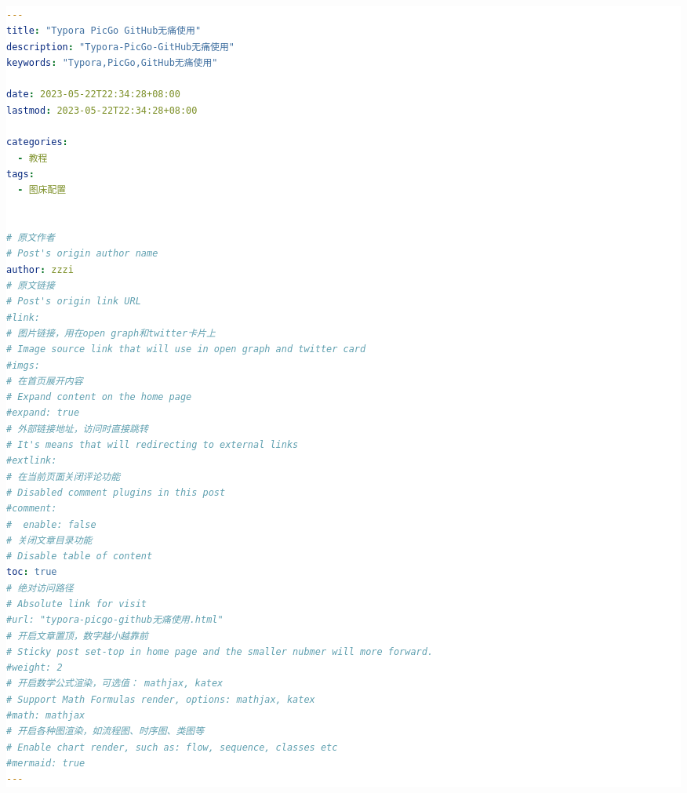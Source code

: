 ```yaml
---
title: "Typora PicGo GitHub无痛使用"
description: "Typora-PicGo-GitHub无痛使用"
keywords: "Typora,PicGo,GitHub无痛使用"

date: 2023-05-22T22:34:28+08:00
lastmod: 2023-05-22T22:34:28+08:00

categories:
  - 教程
tags:
  - 图床配置


# 原文作者
# Post's origin author name
author: zzzi
# 原文链接
# Post's origin link URL
#link:
# 图片链接，用在open graph和twitter卡片上
# Image source link that will use in open graph and twitter card
#imgs:
# 在首页展开内容
# Expand content on the home page
#expand: true
# 外部链接地址，访问时直接跳转
# It's means that will redirecting to external links
#extlink:
# 在当前页面关闭评论功能
# Disabled comment plugins in this post
#comment:
#  enable: false
# 关闭文章目录功能
# Disable table of content
toc: true
# 绝对访问路径
# Absolute link for visit
#url: "typora-picgo-github无痛使用.html"
# 开启文章置顶，数字越小越靠前
# Sticky post set-top in home page and the smaller nubmer will more forward.
#weight: 2
# 开启数学公式渲染，可选值： mathjax, katex
# Support Math Formulas render, options: mathjax, katex
#math: mathjax
# 开启各种图渲染，如流程图、时序图、类图等
# Enable chart render, such as: flow, sequence, classes etc
#mermaid: true
---
```
